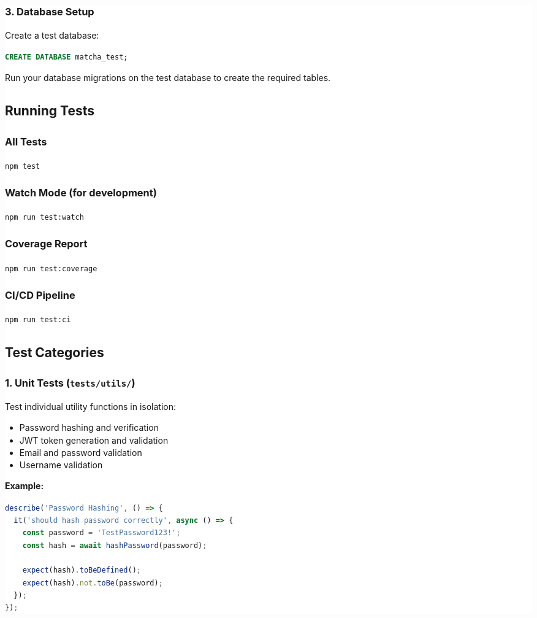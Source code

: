 ### 3. Database Setup

Create a test database:

```sql
CREATE DATABASE matcha_test;
```

Run your database migrations on the test database to create the required tables.

## Running Tests

### All Tests
```bash
npm test
```

### Watch Mode (for development)
```bash
npm run test:watch
```

### Coverage Report
```bash
npm run test:coverage
```

### CI/CD Pipeline
```bash
npm run test:ci
```

## Test Categories

### 1. Unit Tests (`tests/utils/`)

Test individual utility functions in isolation:
- Password hashing and verification
- JWT token generation and validation
- Email and password validation
- Username validation

**Example:**
```typescript
describe('Password Hashing', () => {
  it('should hash password correctly', async () => {
    const password = 'TestPassword123!';
    const hash = await hashPassword(password);
    
    expect(hash).toBeDefined();
    expect(hash).not.toBe(password);
  });
});
```
